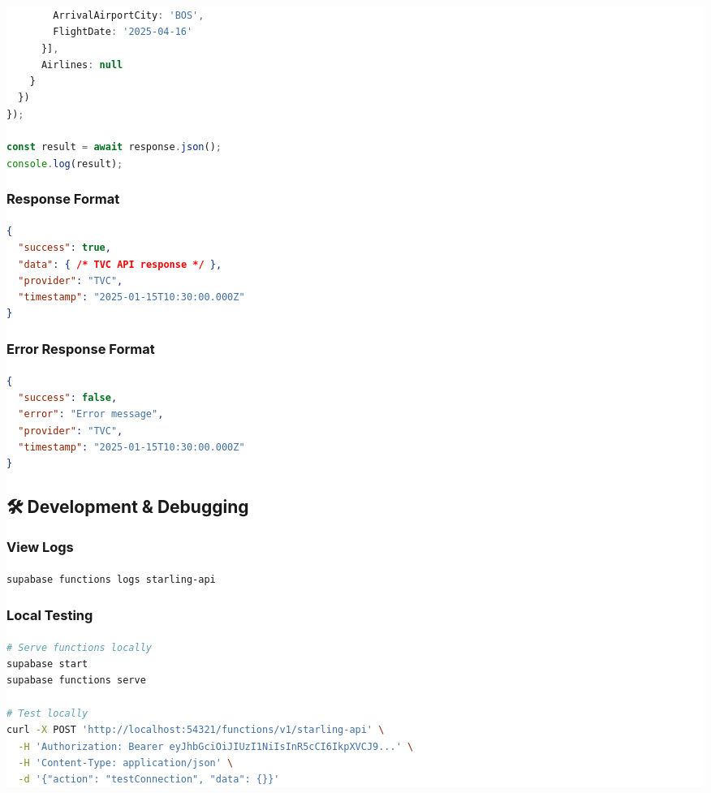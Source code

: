 ```javascript
        ArrivalAirportCity: 'BOS',
        FlightDate: '2025-04-16'
      }],
      Airlines: null
    }
  })
});

const result = await response.json();
console.log(result);
```

### Response Format
```json
{
  "success": true,
  "data": { /* TVC API response */ },
  "provider": "TVC",
  "timestamp": "2025-01-15T10:30:00.000Z"
}
```

### Error Response Format
```json
{
  "success": false,
  "error": "Error message",
  "provider": "TVC",
  "timestamp": "2025-01-15T10:30:00.000Z"
}
```

## 🛠️ Development & Debugging

### View Logs
```bash
supabase functions logs starling-api
```

### Local Testing
```bash
# Serve functions locally
supabase start
supabase functions serve

# Test locally
curl -X POST 'http://localhost:54321/functions/v1/starling-api' \
  -H 'Authorization: Bearer eyJhbGciOiJIUzI1NiIsInR5cCI6IkpXVCJ9...' \
  -H 'Content-Type: application/json' \
  -d '{"action": "testConnection", "data": {}}'
```

